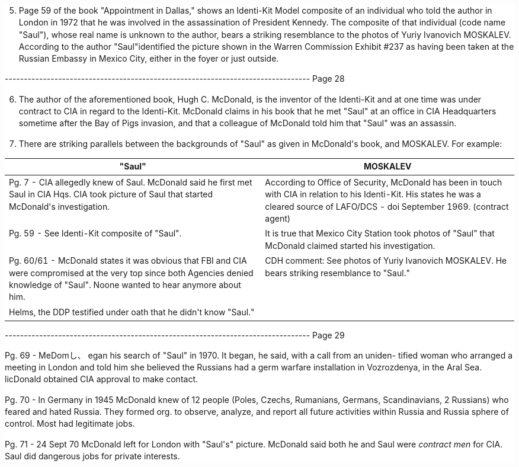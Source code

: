 5. Page 59 of the book "Appointment in Dallas," shows an Identi-Kit Model composite of an individual who told the author in London in 1972 that he was involved in the assassination of President Kennedy. The composite of that individual (code name "Saul"), whose real name is unknown to the author, bears a striking resemblance to the photos of Yuriy Ivanovich MOSKALEV. According to the author "Saul"identified the picture shown in the Warren Commission Exhibit #237 as having been taken at the Russian Embassy in Mexico City, either in the foyer or just outside.


-------------------------------------------------------------------------------- Page 28

6. The author of the aforementioned book, Hugh C. McDonald, is the inventor of the Identi-Kit and at one time was under contract to CIA in regard to the Identi-Kit. McDonald claims in his book that he met "Saul" at an office in CIA Headquarters sometime after the Bay of Pigs invasion, and that a colleague of McDonald told him that "Saul" was an assassin.

7. There are striking parallels between the backgrounds of "Saul" as given in McDonald's book, and MOSKALEV. For example:

| "Saul"                                                                                                                                                                               | MOSKALEV                                                                                                                                                                                  |
| ------------------------------------------------------------------------------------------------------------------------------------------------------------------------------------ | ----------------------------------------------------------------------------------------------------------------------------------------------------------------------------------------- |
| Pg. 7 - CIA allegedly knew of Saul. McDonald said he first met Saul in CIA Hqs. CIA took picture of Saul that started McDonald's investigation.                                      | According to Office of Security, McDonald has been in touch with CIA in relation to his Identi-Kit. His states he was a cleared source of LAFO/DCS - doi September 1969. (contract agent) |
| Pg. 59 - See Identi-Kit composite of "Saul".                                                                                                                                         | It is true that Mexico City Station took photos of "Saul" that McDonald claimed started his investigation.                                                                                |
| Pg. 60/61 - McDonald states it was obvious that FBI and CIA were compromised at the very top since both Agencies denied knowledge of "Saul". Noone wanted to hear anymore about him. | CDH comment: See photos of Yuriy Ivanovich MOSKALEV. He bears striking resemblance to "Saul."                                                                                             |
| Helms, the DDP testified under oath that he didn't know "Saul."                                                                                                                      |                                                                                                                                                                                           |


-------------------------------------------------------------------------------- Page 29

Pg. 69 - MeDomし、 egan his search
of "Saul" in 1970. It began, he
said, with a call from an uniden-
tified woman who arranged a meeting
in London and told him she believed
the Russians had a germ warfare
installation in Vozrozdenya, in
the Aral Sea. licDonald obtained
CIA approval to make contact.

Pg. 70 - In Germany in 1945
McDonald knew of 12 people
(Poles, Czechs, Rumanians,
Germans, Scandinavians, 2 Russians)
who feared and hated Russia. They
formed org. to observe, analyze,
and report all future activities
within Russia and Russia sphere
of control. Most had legitimate
jobs.

Pg. 71 - 24 Sept 70 McDonald
left for London with "Saul's"
picture. McDonald said both he
and Saul were *contract men* for
CIA. Saul did dangerous jobs
for private interests.
